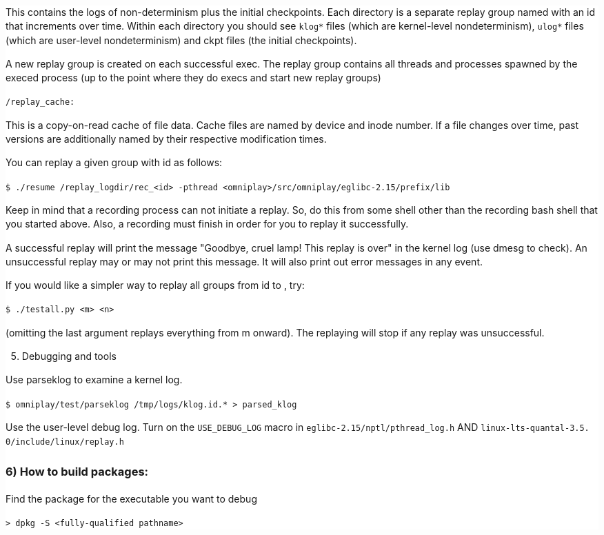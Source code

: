 This contains the logs of non-determinism plus the initial
checkpoints.  Each directory is a separate replay group named with an
id that increments over time.  Within each directory you should see
``klog*`` files (which are kernel-level nondeterminism), ``ulog*`` files
(which are user-level nondeterminism) and ckpt files (the initial
checkpoints).

A new replay group is created on each successful exec.  The replay
group contains all threads and processes spawned by the execed process
(up to the point where they do execs and start new replay groups)

```
/replay_cache: 
```

This is a copy-on-read cache of file data.  Cache files are named by
device and inode number.  If a file changes over time, past versions
are additionally named by their respective modification times.

You can replay a given group with id <id> as follows:
```
$ ./resume /replay_logdir/rec_<id> -pthread <omniplay>/src/omniplay/eglibc-2.15/prefix/lib
```

Keep in mind that a recording process can not initiate a replay.  So,
do this from some shell other than the recording bash shell that you
started above.  Also, a recording must finish in order for you to
replay it successfully.

A successful replay will print the message "Goodbye, cruel lamp! This
replay is over" in the kernel log (use dmesg to check).  An
unsuccessful replay may or may not print this message.  It will also
print out error messages in any event.

If you would like a simpler way to replay all groups from id <m> to <n>, try:
```
$ ./testall.py <m> <n>
```
(omitting the last <n> argument replays everything from m onward).   The replaying
will stop if any replay was unsuccessful.

5) Debugging and tools

Use parseklog to examine a kernel log.
```
$ omniplay/test/parseklog /tmp/logs/klog.id.* > parsed_klog
```
Use the user-level debug log.
Turn on the ``USE_DEBUG_LOG`` macro in ``eglibc-2.15/nptl/pthread_log.h`` AND ``linux-lts-quantal-3.5.0/include/linux/replay.h``


### 6) How to build packages:
Find the package for the executable you want to debug
```
> dpkg -S <fully-qualified pathname>
```
